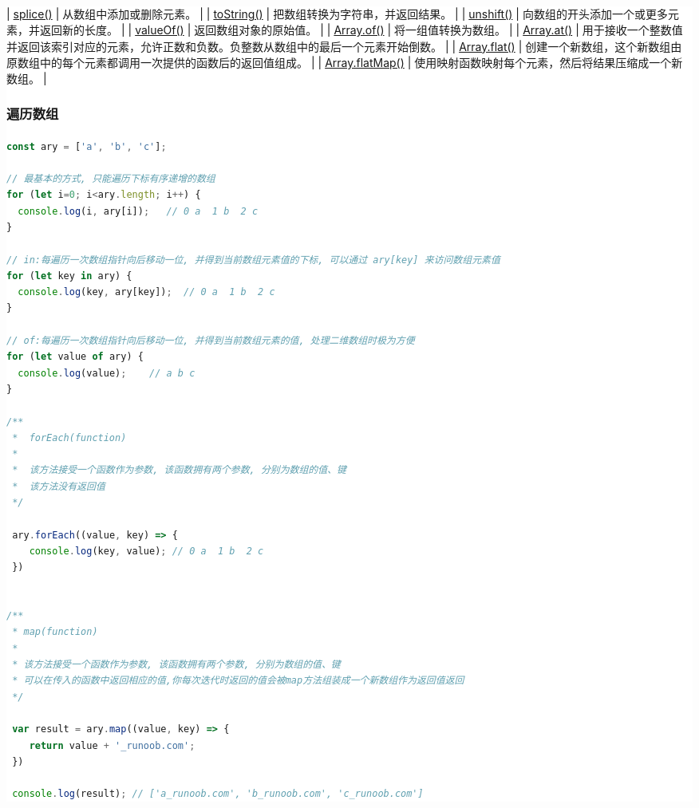 | [splice()](https://www.runoob.com/jsref/jsref-splice.html)                 | 从数组中添加或删除元素。                                                                         |
| [toString()](https://www.runoob.com/jsref/jsref-tostring-array.html)       | 把数组转换为字符串，并返回结果。                                                                 |
| [unshift()](https://www.runoob.com/jsref/jsref-unshift.html)               | 向数组的开头添加一个或更多元素，并返回新的长度。                                                 |
| [valueOf()](https://www.runoob.com/jsref/jsref-valueof-array.html)         | 返回数组对象的原始值。                                                                           |
| [Array.of()](https://www.runoob.com/jsref/jsref-of-array.html)             | 将一组值转换为数组。                                                                             |
| [Array.at()](https://www.runoob.com/jsref/jsref-at-array.html)             | 用于接收一个整数值并返回该索引对应的元素，允许正数和负数。负整数从数组中的最后一个元素开始倒数。 |
| [Array.flat()](https://www.runoob.com/jsref/jsref-flat-array.html)         | 创建一个新数组，这个新数组由原数组中的每个元素都调用一次提供的函数后的返回值组成。               |
| [Array.flatMap()](https://www.runoob.com/jsref/jsref-flatmap-array.html)   | 使用映射函数映射每个元素，然后将结果压缩成一个新数组。                                           |

### 遍历数组

```js
const ary = ['a', 'b', 'c'];

// 最基本的方式, 只能遍历下标有序递增的数组
for (let i=0; i<ary.length; i++) {
  console.log(i, ary[i]);   // 0 a  1 b  2 c
}

// in:每遍历一次数组指针向后移动一位, 并得到当前数组元素值的下标, 可以通过 ary[key] 来访问数组元素值
for (let key in ary) {
  console.log(key, ary[key]);  // 0 a  1 b  2 c
}

// of:每遍历一次数组指针向后移动一位, 并得到当前数组元素的值, 处理二维数组时极为方便
for (let value of ary) {
  console.log(value);    // a b c
}

/**
 *  forEach(function)
 *  
 *  该方法接受一个函数作为参数, 该函数拥有两个参数, 分别为数组的值、键
 *  该方法没有返回值
 */

 ary.forEach((value, key) => {
    console.log(key, value); // 0 a  1 b  2 c
 })


/**
 * map(function)
 *  
 * 该方法接受一个函数作为参数, 该函数拥有两个参数, 分别为数组的值、键
 * 可以在传入的函数中返回相应的值,你每次迭代时返回的值会被map方法组装成一个新数组作为返回值返回
 */

 var result = ary.map((value, key) => {
    return value + '_runoob.com';
 })

 console.log(result); // ['a_runoob.com', 'b_runoob.com', 'c_runoob.com']
```
